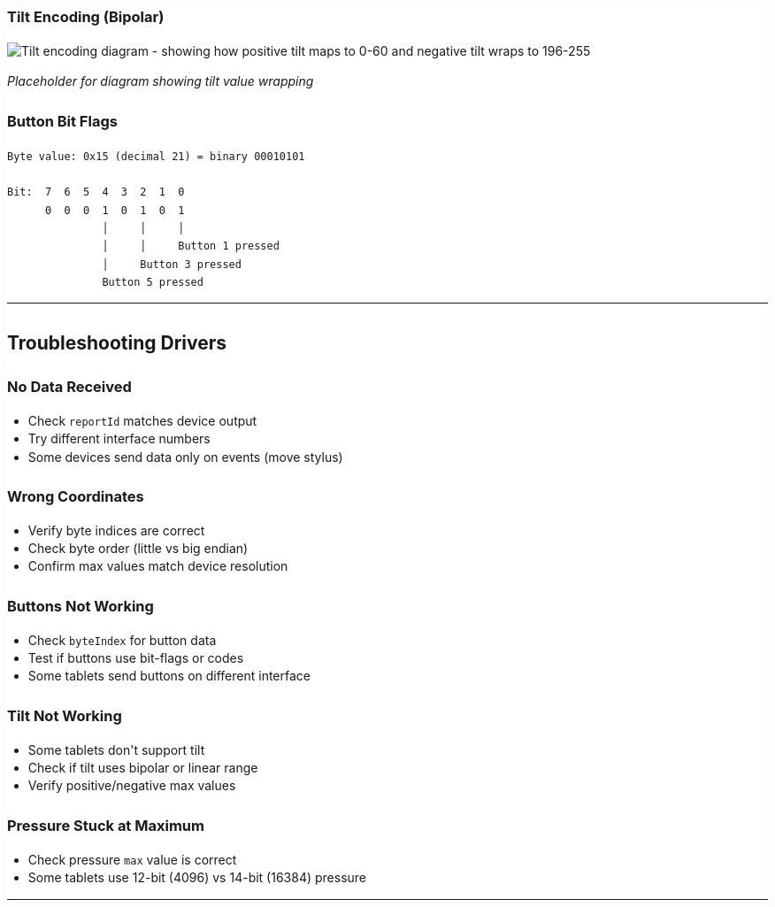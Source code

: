 ### Tilt Encoding (Bipolar)

![Tilt encoding diagram - showing how positive tilt maps to 0-60 and negative tilt wraps to 196-255](placeholder-tilt-encoding.png)

*Placeholder for diagram showing tilt value wrapping*

### Button Bit Flags

```
Byte value: 0x15 (decimal 21) = binary 00010101

Bit:  7  6  5  4  3  2  1  0
      0  0  0  1  0  1  0  1
               │     │     │
               │     │     Button 1 pressed
               │     Button 3 pressed
               Button 5 pressed
```

---

## Troubleshooting Drivers

### No Data Received

- Check `reportId` matches device output
- Try different interface numbers
- Some devices send data only on events (move stylus)

### Wrong Coordinates

- Verify byte indices are correct
- Check byte order (little vs big endian)
- Confirm max values match device resolution

### Buttons Not Working

- Check `byteIndex` for button data
- Test if buttons use bit-flags or codes
- Some tablets send buttons on different interface

### Tilt Not Working

- Some tablets don't support tilt
- Check if tilt uses bipolar or linear range
- Verify positive/negative max values

### Pressure Stuck at Maximum

- Check pressure `max` value is correct
- Some tablets use 12-bit (4096) vs 14-bit (16384) pressure

---